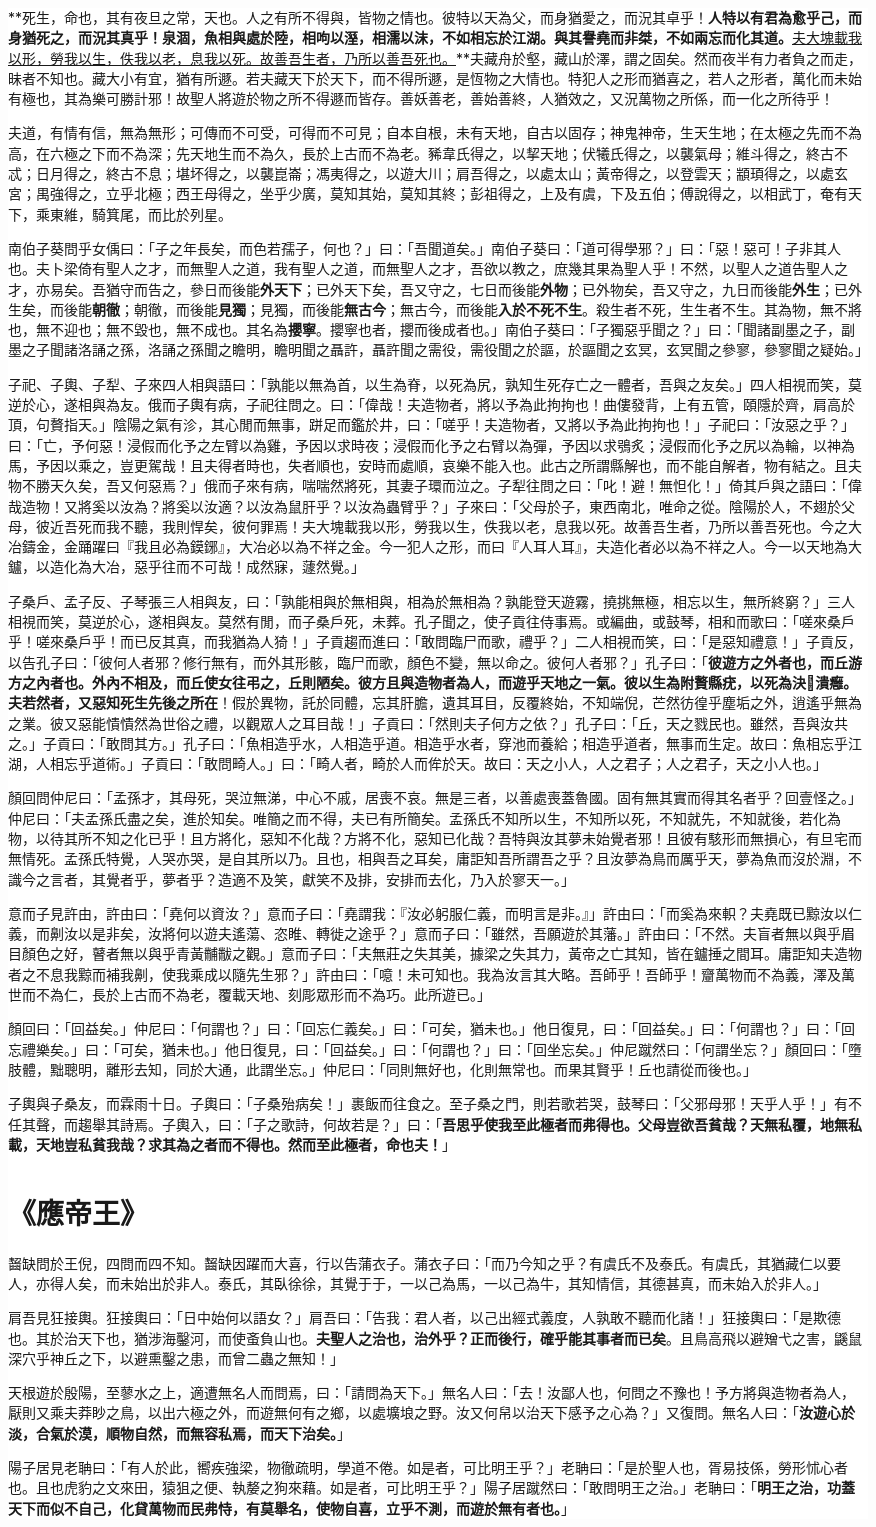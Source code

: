 **死生，命也，其有夜旦之常，天也。人之有所不得與，皆物之情也。彼特以天為父，而身猶愛之，而況其卓乎！**人特以有君為愈乎己，而身猶死之，而況其真乎！泉涸，魚相與處於陸，相呴以溼，相濡以沫，不如相忘於江湖。與其譽堯而非桀，不如兩忘而化其道。**<u>夫大塊載我以形，勞我以生，佚我以老，息我以死。故善吾生者，乃所以善吾死也。</u>**夫藏舟於壑，藏山於澤，謂之固矣。然而夜半有力者負之而走，昧者不知也。藏大小有宜，猶有所遯。若夫藏天下於天下，而不得所遯，是恆物之大情也。特犯人之形而猶喜之，若人之形者，萬化而未始有極也，其為樂可勝計邪！故聖人將遊於物之所不得遯而皆存。善妖善老，善始善終，人猶效之，又況萬物之所係，而一化之所待乎！

夫道，有情有信，無為無形；可傳而不可受，可得而不可見；自本自根，未有天地，自古以固存；神鬼神帝，生天生地；在太極之先而不為高，在六極之下而不為深；先天地生而不為久，長於上古而不為老。豨韋氏得之，以挈天地；伏犧氏得之，以襲氣母；維斗得之，終古不忒；日月得之，終古不息；堪坏得之，以襲崑崙；馮夷得之，以遊大川；肩吾得之，以處太山；黃帝得之，以登雲天；顓頊得之，以處玄宮；禺強得之，立乎北極；西王母得之，坐乎少廣，莫知其始，莫知其終；彭祖得之，上及有虞，下及五伯；傅說得之，以相武丁，奄有天下，乘東維，騎箕尾，而比於列星。

南伯子葵問乎女偊曰：「子之年長矣，而色若孺子，何也？」曰：「吾聞道矣。」南伯子葵曰：「道可得學邪？」曰：「惡！惡可！子非其人也。夫卜梁倚有聖人之才，而無聖人之道，我有聖人之道，而無聖人之才，吾欲以教之，庶幾其果為聖人乎！不然，以聖人之道告聖人之才，亦易矣。吾猶守而告之，參日而後能**外天下**；已外天下矣，吾又守之，七日而後能**外物**；已外物矣，吾又守之，九日而後能**外生**；已外生矣，而後能**朝徹**；朝徹，而後能**見獨**；見獨，而後能**無古今**；無古今，而後能**入於不死不生**。殺生者不死，生生者不生。其為物，無不將也，無不迎也；無不毀也，無不成也。其名為**攖寧**。攖寧也者，攖而後成者也。」南伯子葵曰：「子獨惡乎聞之？」曰：「聞諸副墨之子，副墨之子聞諸洛誦之孫，洛誦之孫聞之瞻明，瞻明聞之聶許，聶許聞之需役，需役聞之於謳，於謳聞之玄冥，玄冥聞之參寥，參寥聞之疑始。」

子祀、子輿、子犁、子來四人相與語曰：「孰能以無為首，以生為脊，以死為尻，孰知生死存亡之一體者，吾與之友矣。」四人相視而笑，莫逆於心，遂相與為友。俄而子輿有病，子祀往問之。曰：「偉哉！夫造物者，將以予為此拘拘也！曲僂發背，上有五管，頤隱於齊，肩高於頂，句贅指天。」陰陽之氣有沴，其心閒而無事，跰足而鑑於井，曰：「嗟乎！夫造物者，又將以予為此拘拘也！」子祀曰：「汝惡之乎？」曰：「亡，予何惡！浸假而化予之左臂以為雞，予因以求時夜；浸假而化予之右臂以為彈，予因以求鴞炙；浸假而化予之尻以為輪，以神為馬，予因以乘之，豈更駕哉！且夫得者時也，失者順也，安時而處順，哀樂不能入也。此古之所謂縣解也，而不能自解者，物有結之。且夫物不勝天久矣，吾又何惡焉？」俄而子來有病，喘喘然將死，其妻子環而泣之。子犁往問之曰：「叱！避！無怛化！」倚其戶與之語曰：「偉哉造物！又將奚以汝為？將奚以汝適？以汝為鼠肝乎？以汝為蟲臂乎？」子來曰：「父母於子，東西南北，唯命之從。陰陽於人，不翅於父母，彼近吾死而我不聽，我則悍矣，彼何罪焉！夫大塊載我以形，勞我以生，佚我以老，息我以死。故善吾生者，乃所以善吾死也。今之大冶鑄金，金踊躍曰『我且必為鏌鋣』，大冶必以為不祥之金。今一犯人之形，而曰『人耳人耳』，夫造化者必以為不祥之人。今一以天地為大鑪，以造化為大冶，惡乎往而不可哉！成然寐，蘧然覺。」

子桑戶、孟子反、子琴張三人相與友，曰：「孰能相與於無相與，相為於無相為？孰能登天遊霧，撓挑無極，相忘以生，無所終窮？」三人相視而笑，莫逆於心，遂相與友。莫然有閒，而子桑戶死，未葬。孔子聞之，使子貢往侍事焉。或編曲，或鼓琴，相和而歌曰：「嗟來桑戶乎！嗟來桑戶乎！而已反其真，而我猶為人猗！」子貢趨而進曰：「敢問臨尸而歌，禮乎？」二人相視而笑，曰：「是惡知禮意！」子貢反，以告孔子曰：「彼何人者邪？修行無有，而外其形骸，臨尸而歌，顏色不變，無以命之。彼何人者邪？」孔子曰：「**彼遊方之外者也，而丘游方之內者也。外內不相及，而丘使女往弔之，丘則陋矣。彼方且與造物者為人，而遊乎天地之一氣。彼以生為附贅縣疣，以死為決𤴯潰癰。夫若然者，又惡知死生先後之所在**！假於異物，託於同體，忘其肝膽，遺其耳目，反覆終始，不知端倪，芒然彷徨乎塵垢之外，逍遙乎無為之業。彼又惡能憒憒然為世俗之禮，以觀眾人之耳目哉！」子貢曰：「然則夫子何方之依？」孔子曰：「丘，天之戮民也。雖然，吾與汝共之。」子貢曰：「敢問其方。」孔子曰：「魚相造乎水，人相造乎道。相造乎水者，穿池而養給；相造乎道者，無事而生定。故曰：魚相忘乎江湖，人相忘乎道術。」子貢曰：「敢問畸人。」曰：「畸人者，畸於人而侔於天。故曰：天之小人，人之君子；人之君子，天之小人也。」

顏回問仲尼曰：「孟孫才，其母死，哭泣無涕，中心不戚，居喪不哀。無是三者，以善處喪蓋魯國。固有無其實而得其名者乎？回壹怪之。」仲尼曰：「夫孟孫氏盡之矣，進於知矣。唯簡之而不得，夫已有所簡矣。孟孫氏不知所以生，不知所以死，不知就先，不知就後，若化為物，以待其所不知之化已乎！且方將化，惡知不化哉？方將不化，惡知已化哉？吾特與汝其夢未始覺者邪！且彼有駭形而無損心，有旦宅而無情死。孟孫氏特覺，人哭亦哭，是自其所以乃。且也，相與吾之耳矣，庸詎知吾所謂吾之乎？且汝夢為鳥而厲乎天，夢為魚而沒於淵，不識今之言者，其覺者乎，夢者乎？造適不及笑，獻笑不及排，安排而去化，乃入於寥天一。」

意而子見許由，許由曰：「堯何以資汝？」意而子曰：「堯謂我：『汝必躬服仁義，而明言是非。』」許由曰：「而奚為來軹？夫堯既已黥汝以仁義，而劓汝以是非矣，汝將何以遊夫遙蕩、恣睢、轉徙之途乎？」意而子曰：「雖然，吾願遊於其藩。」許由曰：「不然。夫盲者無以與乎眉目顏色之好，瞽者無以與乎青黃黼黻之觀。」意而子曰：「夫無莊之失其美，據梁之失其力，黃帝之亡其知，皆在鑪捶之間耳。庸詎知夫造物者之不息我黥而補我劓，使我乘成以隨先生邪？」許由曰：「噫！未可知也。我為汝言其大略。吾師乎！吾師乎！齏萬物而不為義，澤及萬世而不為仁，長於上古而不為老，覆載天地、刻彫眾形而不為巧。此所遊已。」

顏回曰：「回益矣。」仲尼曰：「何謂也？」曰：「回忘仁義矣。」曰：「可矣，猶未也。」他日復見，曰：「回益矣。」曰：「何謂也？」曰：「回忘禮樂矣。」曰：「可矣，猶未也。」他日復見，曰：「回益矣。」曰：「何謂也？」曰：「回坐忘矣。」仲尼蹴然曰：「何謂坐忘？」顏回曰：「墮肢體，黜聰明，離形去知，同於大通，此謂坐忘。」仲尼曰：「同則無好也，化則無常也。而果其賢乎！丘也請從而後也。」

子輿與子桑友，而霖雨十日。子輿曰：「子桑殆病矣！」裹飯而往食之。至子桑之門，則若歌若哭，鼓琴曰：「父邪母邪！天乎人乎！」有不任其聲，而趨舉其詩焉。子輿入，曰：「子之歌詩，何故若是？」曰：「**吾思乎使我至此極者而弗得也。父母豈欲吾貧哉？天無私覆，地無私載，天地豈私貧我哉？求其為之者而不得也。然而至此極者，命也夫！**」


# 《應帝王》
齧缺問於王倪，四問而四不知。齧缺因躍而大喜，行以告蒲衣子。蒲衣子曰：「而乃今知之乎？有虞氏不及泰氏。有虞氏，其猶藏仁以要人，亦得人矣，而未始出於非人。泰氏，其臥徐徐，其覺于于，一以己為馬，一以己為牛，其知情信，其德甚真，而未始入於非人。」

肩吾見狂接輿。狂接輿曰：「日中始何以語女？」肩吾曰：「告我：君人者，以己出經式義度，人孰敢不聽而化諸！」狂接輿曰：「是欺德也。其於治天下也，猶涉海鑿河，而使蚉負山也。**夫聖人之治也，治外乎？正而後行，確乎能其事者而已矣**。且鳥高飛以避矰弋之害，鼷鼠深穴乎神丘之下，以避熏鑿之患，而曾二蟲之無知！」

天根遊於殷陽，至蓼水之上，適遭無名人而問焉，曰：「請問為天下。」無名人曰：「去！汝鄙人也，何問之不豫也！予方將與造物者為人，厭則又乘夫莽眇之鳥，以出六極之外，而遊無何有之鄉，以處壙埌之野。汝又何帠以治天下感予之心為？」又復問。無名人曰：「**汝遊心於淡，合氣於漠，順物自然，而無容私焉，而天下治矣。**」

陽子居見老聃曰：「有人於此，嚮疾強梁，物徹疏明，學道不倦。如是者，可比明王乎？」老聃曰：「是於聖人也，胥易技係，勞形怵心者也。且也虎豹之文來田，猿狙之便、執嫠之狗來藉。如是者，可比明王乎？」陽子居蹴然曰：「敢問明王之治。」老聃曰：「**明王之治，功蓋天下而似不自己，化貸萬物而民弗恃，有莫舉名，使物自喜，立乎不測，而遊於無有者也。**」
